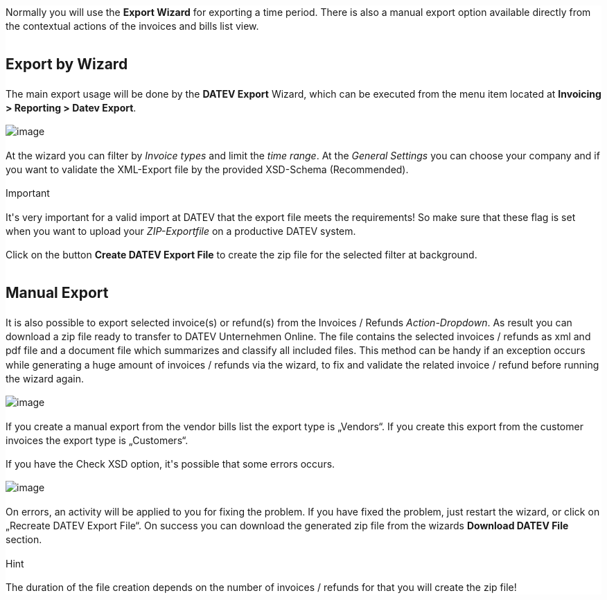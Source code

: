 Normally you will use the **Export Wizard** for exporting a time period.
There is also a manual export option available directly from the
contextual actions of the invoices and bills list view.

## Export by Wizard

The main export usage will be done by the **DATEV Export** Wizard, which
can be executed from the menu item located at **Invoicing \> Reporting
\> Datev Export**.

![image](../static/description/example_datev_export_wizard.png)

At the wizard you can filter by *Invoice types* and limit the *time
range*. At the *General Settings* you can choose your company and if you
want to validate the XML-Export file by the provided XSD-Schema
(Recommended).

> [!IMPORTANT]
> It's very important for a valid import at DATEV that the export file
> meets the requirements! So make sure that these flag is set when you
> want to upload your *ZIP-Exportfile* on a productive DATEV system.

Click on the button **Create DATEV Export File** to create the zip file
for the selected filter at background.

## Manual Export

It is also possible to export selected invoice(s) or refund(s) from the
Invoices / Refunds *Action-Dropdown*. As result you can download a zip
file ready to transfer to DATEV Unternehmen Online. The file contains
the selected invoices / refunds as xml and pdf file and a document file
which summarizes and classify all included files. This method can be
handy if an exception occurs while generating a huge amount of invoices
/ refunds via the wizard, to fix and validate the related invoice /
refund before running the wizard again.

![image](../static/description/example_datev_export_wizard_manual.png)

If you create a manual export from the vendor bills list the export type
is „Vendors“. If you create this export from the customer invoices the
export type is „Customers“.

If you have the Check XSD option, it's possible that some errors occurs.

![image](../static/description/example_datev_export_exception.png)

On errors, an activity will be applied to you for fixing the problem. If
you have fixed the problem, just restart the wizard, or click on
„Recreate DATEV Export File“. On success you can download the generated
zip file from the wizards **Download DATEV File** section.

Hint

The duration of the file creation depends on the number of invoices /
refunds for that you will create the zip file!
